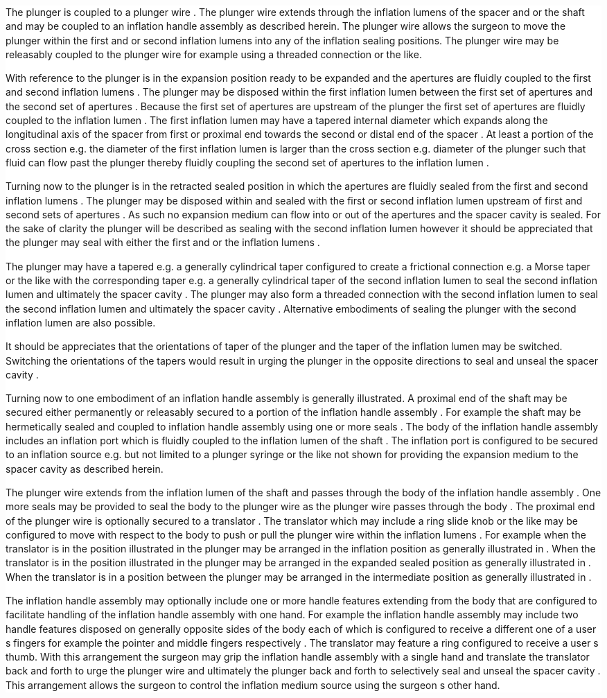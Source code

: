 The plunger is coupled to a plunger wire . The plunger wire extends through the inflation lumens of the spacer and or the shaft and may be coupled to an inflation handle assembly as described herein. The plunger wire allows the surgeon to move the plunger within the first and or second inflation lumens into any of the inflation sealing positions. The plunger wire may be releasably coupled to the plunger wire for example using a threaded connection or the like.

With reference to the plunger is in the expansion position ready to be expanded and the apertures are fluidly coupled to the first and second inflation lumens . The plunger may be disposed within the first inflation lumen between the first set of apertures and the second set of apertures . Because the first set of apertures are upstream of the plunger the first set of apertures are fluidly coupled to the inflation lumen . The first inflation lumen may have a tapered internal diameter which expands along the longitudinal axis of the spacer from first or proximal end towards the second or distal end of the spacer . At least a portion of the cross section e.g. the diameter of the first inflation lumen is larger than the cross section e.g. diameter of the plunger such that fluid can flow past the plunger thereby fluidly coupling the second set of apertures to the inflation lumen .

Turning now to the plunger is in the retracted sealed position in which the apertures are fluidly sealed from the first and second inflation lumens . The plunger may be disposed within and sealed with the first or second inflation lumen upstream of first and second sets of apertures . As such no expansion medium can flow into or out of the apertures and the spacer cavity is sealed. For the sake of clarity the plunger will be described as sealing with the second inflation lumen however it should be appreciated that the plunger may seal with either the first and or the inflation lumens .

The plunger may have a tapered e.g. a generally cylindrical taper configured to create a frictional connection e.g. a Morse taper or the like with the corresponding taper e.g. a generally cylindrical taper of the second inflation lumen to seal the second inflation lumen and ultimately the spacer cavity . The plunger may also form a threaded connection with the second inflation lumen to seal the second inflation lumen and ultimately the spacer cavity . Alternative embodiments of sealing the plunger with the second inflation lumen are also possible.

It should be appreciates that the orientations of taper of the plunger and the taper of the inflation lumen may be switched. Switching the orientations of the tapers would result in urging the plunger in the opposite directions to seal and unseal the spacer cavity .

Turning now to one embodiment of an inflation handle assembly is generally illustrated. A proximal end of the shaft may be secured either permanently or releasably secured to a portion of the inflation handle assembly . For example the shaft may be hermetically sealed and coupled to inflation handle assembly using one or more seals . The body of the inflation handle assembly includes an inflation port which is fluidly coupled to the inflation lumen of the shaft . The inflation port is configured to be secured to an inflation source e.g. but not limited to a plunger syringe or the like not shown for providing the expansion medium to the spacer cavity as described herein.

The plunger wire extends from the inflation lumen of the shaft and passes through the body of the inflation handle assembly . One more seals may be provided to seal the body to the plunger wire as the plunger wire passes through the body . The proximal end of the plunger wire is optionally secured to a translator . The translator which may include a ring slide knob or the like may be configured to move with respect to the body to push or pull the plunger wire within the inflation lumens . For example when the translator is in the position illustrated in the plunger may be arranged in the inflation position as generally illustrated in . When the translator is in the position illustrated in the plunger may be arranged in the expanded sealed position as generally illustrated in . When the translator is in a position between the plunger may be arranged in the intermediate position as generally illustrated in .

The inflation handle assembly may optionally include one or more handle features extending from the body that are configured to facilitate handling of the inflation handle assembly with one hand. For example the inflation handle assembly may include two handle features disposed on generally opposite sides of the body each of which is configured to receive a different one of a user s fingers for example the pointer and middle fingers respectively . The translator may feature a ring configured to receive a user s thumb. With this arrangement the surgeon may grip the inflation handle assembly with a single hand and translate the translator back and forth to urge the plunger wire and ultimately the plunger back and forth to selectively seal and unseal the spacer cavity . This arrangement allows the surgeon to control the inflation medium source using the surgeon s other hand.
